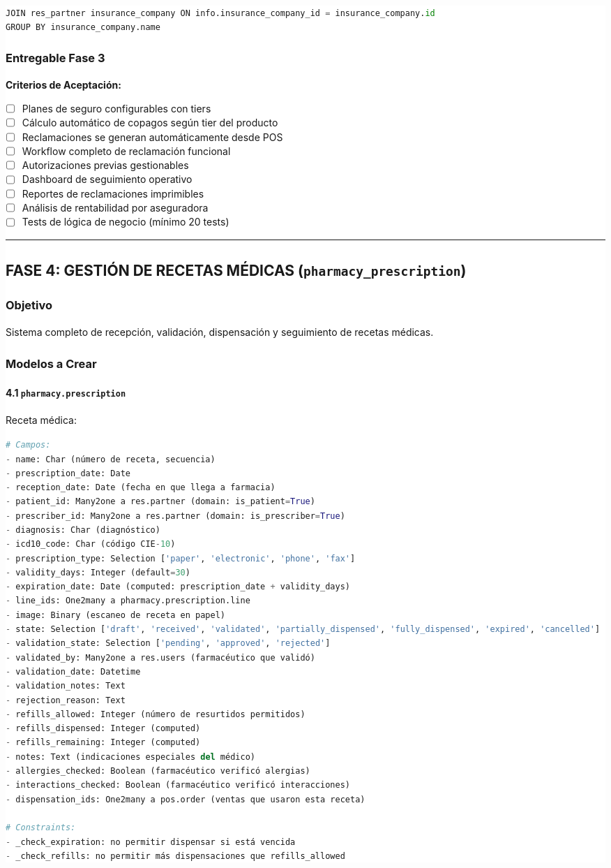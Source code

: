 ```python
JOIN res_partner insurance_company ON info.insurance_company_id = insurance_company.id
GROUP BY insurance_company.name
```

### Entregable Fase 3

**Criterios de Aceptación:**
- [ ] Planes de seguro configurables con tiers
- [ ] Cálculo automático de copagos según tier del producto
- [ ] Reclamaciones se generan automáticamente desde POS
- [ ] Workflow completo de reclamación funcional
- [ ] Autorizaciones previas gestionables
- [ ] Dashboard de seguimiento operativo
- [ ] Reportes de reclamaciones imprimibles
- [ ] Análisis de rentabilidad por aseguradora
- [ ] Tests de lógica de negocio (mínimo 20 tests)

---

## FASE 4: GESTIÓN DE RECETAS MÉDICAS (`pharmacy_prescription`)

### Objetivo
Sistema completo de recepción, validación, dispensación y seguimiento de recetas médicas.

### Modelos a Crear

#### 4.1 `pharmacy.prescription`
Receta médica:

```python
# Campos:
- name: Char (número de receta, secuencia)
- prescription_date: Date
- reception_date: Date (fecha en que llega a farmacia)
- patient_id: Many2one a res.partner (domain: is_patient=True)
- prescriber_id: Many2one a res.partner (domain: is_prescriber=True)
- diagnosis: Char (diagnóstico)
- icd10_code: Char (código CIE-10)
- prescription_type: Selection ['paper', 'electronic', 'phone', 'fax']
- validity_days: Integer (default=30)
- expiration_date: Date (computed: prescription_date + validity_days)
- line_ids: One2many a pharmacy.prescription.line
- image: Binary (escaneo de receta en papel)
- state: Selection ['draft', 'received', 'validated', 'partially_dispensed', 'fully_dispensed', 'expired', 'cancelled']
- validation_state: Selection ['pending', 'approved', 'rejected']
- validated_by: Many2one a res.users (farmacéutico que validó)
- validation_date: Datetime
- validation_notes: Text
- rejection_reason: Text
- refills_allowed: Integer (número de resurtidos permitidos)
- refills_dispensed: Integer (computed)
- refills_remaining: Integer (computed)
- notes: Text (indicaciones especiales del médico)
- allergies_checked: Boolean (farmacéutico verificó alergias)
- interactions_checked: Boolean (farmacéutico verificó interacciones)
- dispensation_ids: One2many a pos.order (ventas que usaron esta receta)

# Constraints:
- _check_expiration: no permitir dispensar si está vencida
- _check_refills: no permitir más dispensaciones que refills_allowed

```